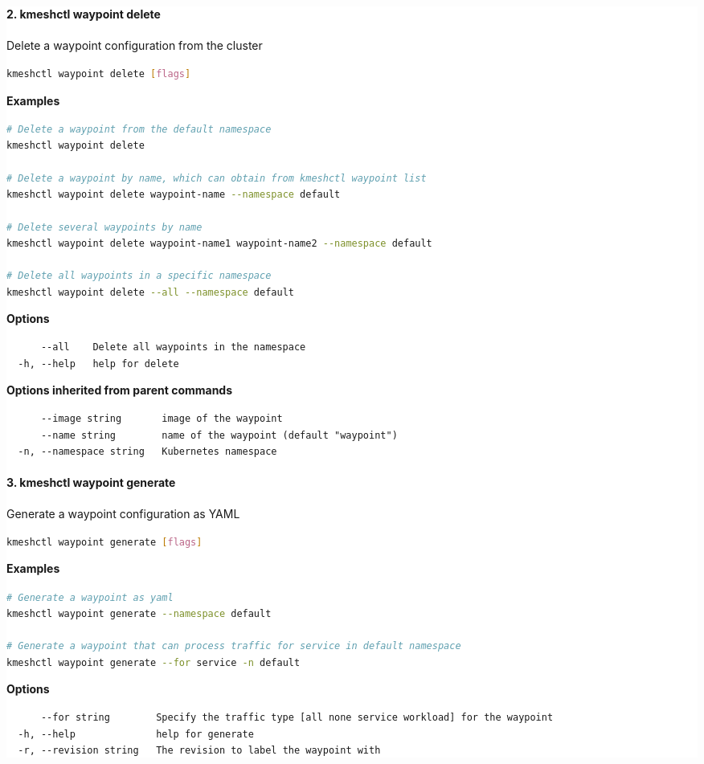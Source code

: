 #### 2. kmeshctl waypoint delete

Delete a waypoint configuration from the cluster

```bash
kmeshctl waypoint delete [flags]
```

**Examples**
```bash
# Delete a waypoint from the default namespace
kmeshctl waypoint delete

# Delete a waypoint by name, which can obtain from kmeshctl waypoint list
kmeshctl waypoint delete waypoint-name --namespace default

# Delete several waypoints by name
kmeshctl waypoint delete waypoint-name1 waypoint-name2 --namespace default

# Delete all waypoints in a specific namespace
kmeshctl waypoint delete --all --namespace default
```

**Options**
```
      --all    Delete all waypoints in the namespace
  -h, --help   help for delete
```

**Options inherited from parent commands**
```
      --image string       image of the waypoint
      --name string        name of the waypoint (default "waypoint")
  -n, --namespace string   Kubernetes namespace
```

#### 3. kmeshctl waypoint generate

Generate a waypoint configuration as YAML

```bash
kmeshctl waypoint generate [flags]
```

**Examples**
```bash
# Generate a waypoint as yaml
kmeshctl waypoint generate --namespace default

# Generate a waypoint that can process traffic for service in default namespace
kmeshctl waypoint generate --for service -n default
```

**Options**
```
      --for string        Specify the traffic type [all none service workload] for the waypoint
  -h, --help              help for generate
  -r, --revision string   The revision to label the waypoint with
```
